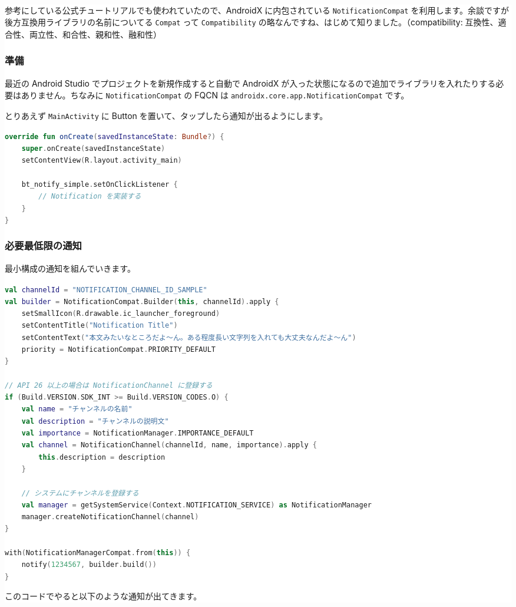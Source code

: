 参考にしている公式チュートリアルでも使われていたので、AndroidX に内包されている `NotificationCompat` を利用します。余談ですが後方互換用ライブラリの名前についてる `Compat` って `Compatibility` の略なんですね、はじめて知りました。（compatibility: 互換性、適合性、両立性、和合性、親和性、融和性）

### 準備

最近の Android Studio でプロジェクトを新規作成すると自動で AndroidX が入った状態になるので追加でライブラリを入れたりする必要はありません。ちなみに `NotificationCompat` の FQCN は `androidx.core.app.NotificationCompat` です。

とりあえず `MainActivity` に Button を置いて、タップしたら通知が出るようにします。

```kotlin
override fun onCreate(savedInstanceState: Bundle?) {
    super.onCreate(savedInstanceState)
    setContentView(R.layout.activity_main)

    bt_notify_simple.setOnClickListener {
        // Notification を実装する
    }
}
```

### 必要最低限の通知

最小構成の通知を組んでいきます。

```kotlin
val channelId = "NOTIFICATION_CHANNEL_ID_SAMPLE"
val builder = NotificationCompat.Builder(this, channelId).apply {
    setSmallIcon(R.drawable.ic_launcher_foreground)
    setContentTitle("Notification Title")
    setContentText("本文みたいなところだよ〜ん。ある程度長い文字列を入れても大丈夫なんだよ〜ん")
    priority = NotificationCompat.PRIORITY_DEFAULT
}

// API 26 以上の場合は NotificationChannel に登録する
if (Build.VERSION.SDK_INT >= Build.VERSION_CODES.O) {
    val name = "チャンネルの名前"
    val description = "チャンネルの説明文"
    val importance = NotificationManager.IMPORTANCE_DEFAULT
    val channel = NotificationChannel(channelId, name, importance).apply {
        this.description = description
    }

    // システムにチャンネルを登録する
    val manager = getSystemService(Context.NOTIFICATION_SERVICE) as NotificationManager
    manager.createNotificationChannel(channel)
}

with(NotificationManagerCompat.from(this)) {
    notify(1234567, builder.build())
}
```

このコードでやると以下のような通知が出てきます。
